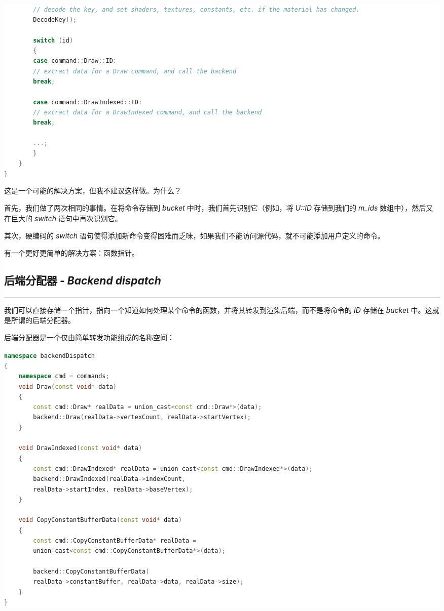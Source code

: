 ```C++
	    // decode the key, and set shaders, textures, constants, etc. if the material has changed.
	    DecodeKey();
		
	    switch (id)
	    {
		case command::Draw::ID:
	    // extract data for a Draw command, and call the backend
	    break;
			
		case command::DrawIndexed::ID:
		// extract data for a DrawIndexed command, and call the backend
	    break;
			
		...;
		}
	}
}
```

这是一个可能的解决方案，但我不建议这样做。为什么？

首先，我们做了两次相同的事情。在将命令存储到 *bucket* 中时，我们首先识别它（例如，将 *U::ID* 存储到我们的 *m_ids* 数组中），然后又在巨大的 *switch* 语句中再次识别它。

其次，硬编码的 *switch* 语句使得添加新命令变得困难而乏味，如果我们不能访问源代码，就不可能添加用户定义的命令。

有一个更好更简单的解决方案：函数指针。


## 后端分配器 - *Backend dispatch*
----
我们可以直接存储一个指针，指向一个知道如何处理某个命令的函数，并将其转发到渲染后端，而不是将命令的 *ID* 存储在 *bucket* 中。这就是所谓的后端分配器。

后端分配器是一个仅由简单转发功能组成的名称空间：

```C++
namespace backendDispatch
{
	namespace cmd = commands;
	void Draw(const void* data)
	{
	    const cmd::Draw* realData = union_cast<const cmd::Draw*>(data);
	    backend::Draw(realData->vertexCount, realData->startVertex);
	}
	
	void DrawIndexed(const void* data)
	{
		const cmd::DrawIndexed* realData = union_cast<const cmd::DrawIndexed*>(data);
		backend::DrawIndexed(realData->indexCount, 
		realData->startIndex, realData->baseVertex);
	}
	
	void CopyConstantBufferData(const void* data)
	{
	    const cmd::CopyConstantBufferData* realData = 
	    union_cast<const cmd::CopyConstantBufferData*>(data);
	    
	    backend::CopyConstantBufferData(
	    realData->constantBuffer, realData->data, realData->size);
	}
}
```
